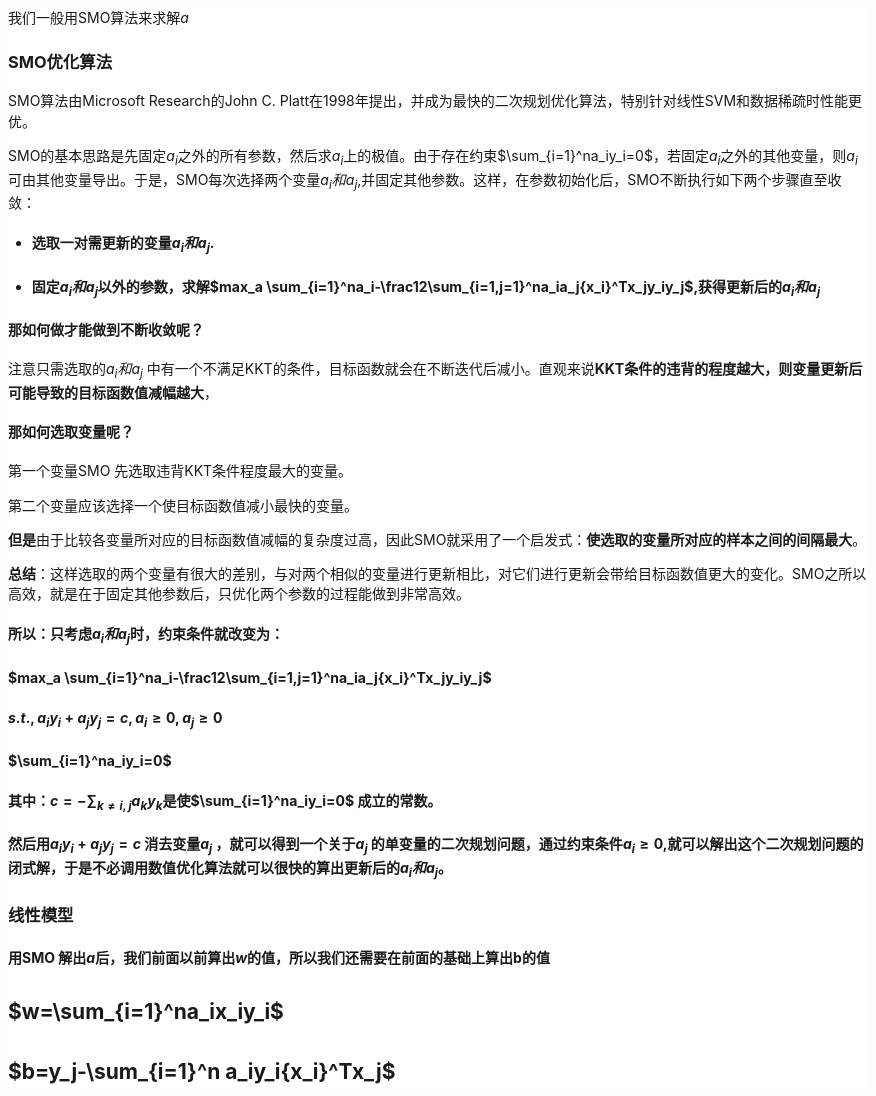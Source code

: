 

我们一般用SMO算法来求解$a$

### SMO优化算法

SMO算法由Microsoft Research的John C. Platt在1998年提出，并成为最快的二次规划优化算法，特别针对线性SVM和数据稀疏时性能更优。 

SMO的基本思路是先固定$a_i$之外的所有参数，然后求$a_i$上的极值。由于存在约束$\sum_{i=1}^na_iy_i=0$，若固定$a_i$之外的其他变量，则$a_i$可由其他变量导出。于是，SMO每次选择两个变量$a_i和a_j$,并固定其他参数。这样，在参数初始化后，SMO不断执行如下两个步骤直至收敛：

- #### 选取一对需更新的变量$a_i和 a_j$.

- #### 固定$a_i和 a_j$以外的参数，求解$max_a \sum_{i=1}^na_i-\frac12\sum_{i=1,j=1}^na_ia_j{x_i}^Tx_jy_iy_j$,获得更新后的$a_i和 a_j$

#### 那如何做才能做到不断收敛呢？

注意只需选取的$a_i和 a_j$ 中有一个不满足KKT的条件，目标函数就会在不断迭代后减小。直观来说**KKT条件的违背的程度越大，则变量更新后可能导致的目标函数值减幅越大**，

#### 那如何选取变量呢？

第一个变量SMO 先选取违背KKT条件程度最大的变量。

第二个变量应该选择一个使目标函数值减小最快的变量。

**但是**由于比较各变量所对应的目标函数值减幅的复杂度过高，因此SMO就采用了一个启发式：**使选取的变量所对应的样本之间的间隔最大**。

 **总结**：这样选取的两个变量有很大的差别，与对两个相似的变量进行更新相比，对它们进行更新会带给目标函数值更大的变化。SMO之所以高效，就是在于固定其他参数后，只优化两个参数的过程能做到非常高效。



#### 所以：只考虑$a_i和 a_j$时，约束条件就改变为：

#### $max_a \sum_{i=1}^na_i-\frac12\sum_{i=1,j=1}^na_ia_j{x_i}^Tx_jy_iy_j$

#### $s.t. ,a_iy_i+a_jy_j=c, a_i \ge 0, a_j \ge 0$

#### $\sum_{i=1}^na_iy_i=0$

#### 其中：$c= -\sum_{k \ne i,j}a_ky_k$是使$\sum_{i=1}^na_iy_i=0$ 成立的常数。

#### 然后用$a_iy_i+a_jy_j=c$ 消去变量$a_j$ ，就可以得到一个关于$a_j$ 的单变量的二次规划问题，通过约束条件$a_i \ge0$,就可以解出这个二次规划问题的闭式解，于是不必调用数值优化算法就可以很快的算出更新后的$a_i 和 a_j$。

### 线性模型

#### 用SMO 解出$a$后，我们前面以前算出$w$的值，所以我们还需要在前面的基础上算出b的值



## $w=\sum_{i=1}^na_ix_iy_i$

## $b=y_j-\sum_{i=1}^n a_iy_i{x_i}^Tx_j$
